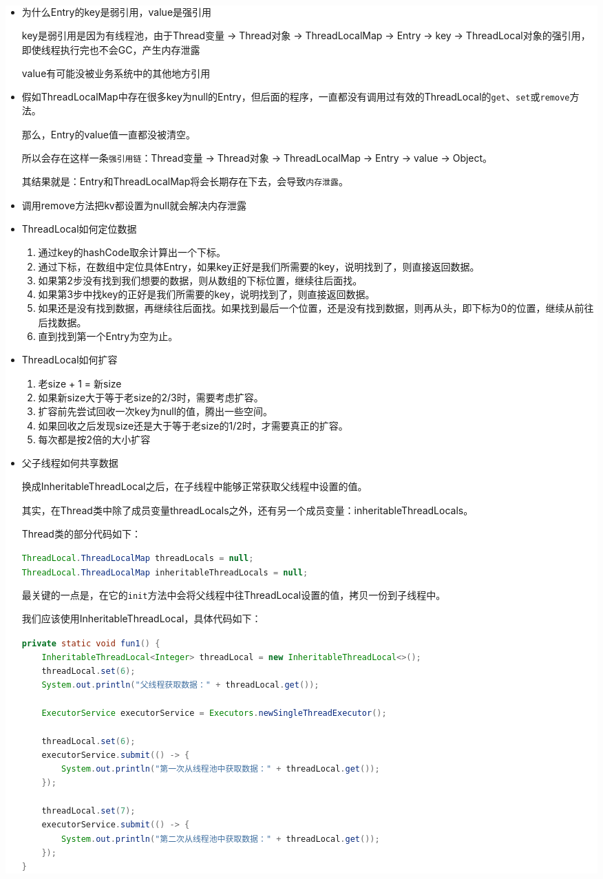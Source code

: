 - 为什么Entry的key是弱引用，value是强引用
  
  key是弱引用是因为有线程池，由于Thread变量 -> Thread对象 -> ThreadLocalMap -> Entry -> key -> ThreadLocal对象的强引用，即使线程执行完也不会GC，产生内存泄露
  
  value有可能没被业务系统中的其他地方引用

- 假如ThreadLocalMap中存在很多key为null的Entry，但后面的程序，一直都没有调用过有效的ThreadLocal的`get`、`set`或`remove`方法。
  
  那么，Entry的value值一直都没被清空。
  
  所以会存在这样一条`强引用链`：Thread变量 -> Thread对象 -> ThreadLocalMap -> Entry -> value -> Object。
  
  其结果就是：Entry和ThreadLocalMap将会长期存在下去，会导致`内存泄露`。

- 调用remove方法把kv都设置为null就会解决内存泄露

- ThreadLocal如何定位数据
  
  1. 通过key的hashCode取余计算出一个下标。
  2. 通过下标，在数组中定位具体Entry，如果key正好是我们所需要的key，说明找到了，则直接返回数据。
  3. 如果第2步没有找到我们想要的数据，则从数组的下标位置，继续往后面找。
  4. 如果第3步中找key的正好是我们所需要的key，说明找到了，则直接返回数据。
  5. 如果还是没有找到数据，再继续往后面找。如果找到最后一个位置，还是没有找到数据，则再从头，即下标为0的位置，继续从前往后找数据。
  6. 直到找到第一个Entry为空为止。

- ThreadLocal如何扩容
  
  1. 老size + 1 = 新size
  2. 如果新size大于等于老size的2/3时，需要考虑扩容。
  3. 扩容前先尝试回收一次key为null的值，腾出一些空间。
  4. 如果回收之后发现size还是大于等于老size的1/2时，才需要真正的扩容。
  5. 每次都是按2倍的大小扩容

- 父子线程如何共享数据
  
  换成InheritableThreadLocal之后，在子线程中能够正常获取父线程中设置的值。
  
  其实，在Thread类中除了成员变量threadLocals之外，还有另一个成员变量：inheritableThreadLocals。
  
  Thread类的部分代码如下：
  
  ```java
  ThreadLocal.ThreadLocalMap threadLocals = null;
  ThreadLocal.ThreadLocalMap inheritableThreadLocals = null;
  ```
  
  最关键的一点是，在它的`init`方法中会将父线程中往ThreadLocal设置的值，拷贝一份到子线程中。
  
  我们应该使用InheritableThreadLocal，具体代码如下：
  
  ```java
  private static void fun1() {
      InheritableThreadLocal<Integer> threadLocal = new InheritableThreadLocal<>();
      threadLocal.set(6);
      System.out.println("父线程获取数据：" + threadLocal.get());
  
      ExecutorService executorService = Executors.newSingleThreadExecutor();
  
      threadLocal.set(6);
      executorService.submit(() -> {
          System.out.println("第一次从线程池中获取数据：" + threadLocal.get());
      });
  
      threadLocal.set(7);
      executorService.submit(() -> {
          System.out.println("第二次从线程池中获取数据：" + threadLocal.get());
      });
  }
  ```
  